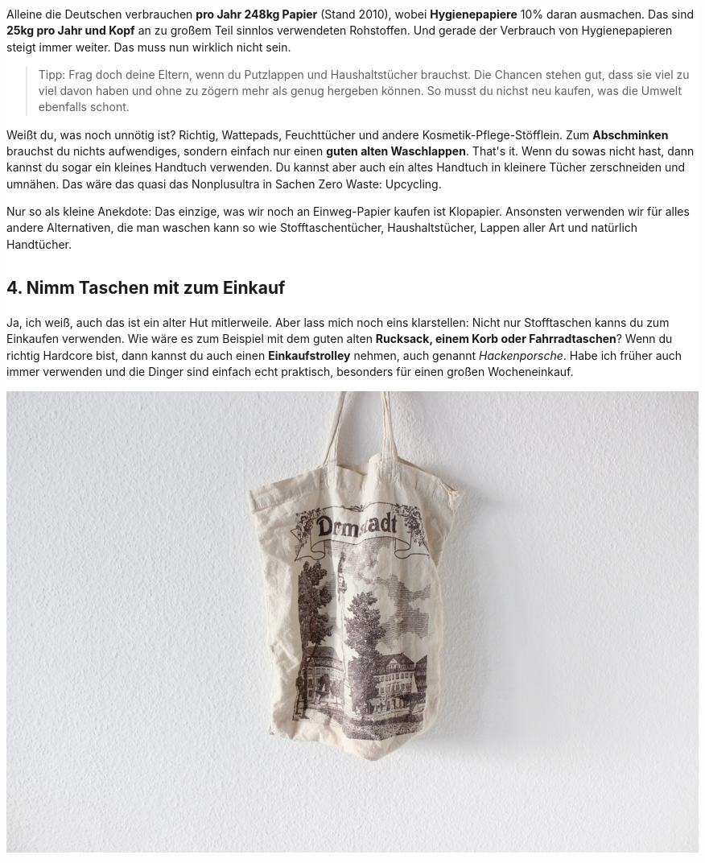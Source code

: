Alleine die Deutschen verbrauchen **pro Jahr 248kg Papier** (Stand 2010), wobei **Hygienepapiere** 10% daran ausmachen. Das sind **25kg pro Jahr und Kopf** an zu großem Teil sinnlos verwendeten Rohstoffen. Und gerade der Verbrauch von Hygienepapieren steigt immer weiter. Das muss nun wirklich nicht sein.

> Tipp: Frag doch deine Eltern, wenn du Putzlappen und Haushaltstücher brauchst. Die Chancen stehen gut, dass sie viel zu viel davon haben und ohne zu zögern mehr als genug hergeben können. So musst du nichst neu kaufen, was die Umwelt ebenfalls schont.

Weißt du, was noch unnötig ist? Richtig, Wattepads, Feuchttücher und andere Kosmetik-Pflege-Stöfflein. Zum **Abschminken** brauchst du nichts aufwendiges, sondern einfach nur einen **guten alten Waschlappen**. That's it. Wenn du sowas nicht hast, dann kannst du sogar ein kleines Handtuch verwenden. Du kannst aber auch ein altes Handtuch in kleinere Tücher zerschneiden und umnähen. Das wäre das quasi das Non­plus­ul­t­ra in Sachen Zero Waste: Upcycling.

Nur so als kleine Anekdote: Das einzige, was wir noch an Einweg-Papier kaufen ist Klopapier. Ansonsten verwenden wir für alles andere Alternativen, die man waschen kann so wie Stofftaschentücher, Haushaltstücher, Lappen aller Art und natürlich Handtücher.

## 4. Nimm Taschen mit zum Einkauf
Ja, ich weiß, auch das ist ein alter Hut mitlerweile. Aber lass mich noch eins klarstellen: Nicht nur Stofftaschen kanns du zum Einkaufen verwenden. Wie wäre es zum Beispiel mit dem guten alten **Rucksack, einem Korb oder Fahrradtaschen**? Wenn du richtig Hardcore bist, dann kannst du auch einen **Einkaufstrolley** nehmen, auch genannt _Hackenporsche_. Habe ich früher auch immer verwenden und die Dinger sind einfach echt praktisch, besonders für einen großen Wocheneinkauf.

![Stofftasche](/assets/inpost-images/2019/2019-05-27-stofftasche-fuer-den-einkauf.jpg "© {{ site.title }}")
